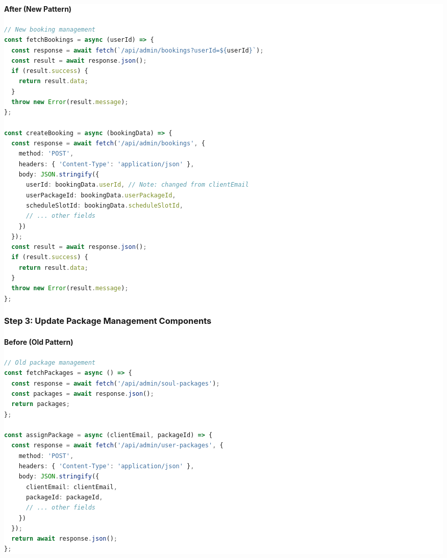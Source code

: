 #### **After (New Pattern)**
```typescript
// New booking management
const fetchBookings = async (userId) => {
  const response = await fetch(`/api/admin/bookings?userId=${userId}`);
  const result = await response.json();
  if (result.success) {
    return result.data;
  }
  throw new Error(result.message);
};

const createBooking = async (bookingData) => {
  const response = await fetch('/api/admin/bookings', {
    method: 'POST',
    headers: { 'Content-Type': 'application/json' },
    body: JSON.stringify({
      userId: bookingData.userId, // Note: changed from clientEmail
      userPackageId: bookingData.userPackageId,
      scheduleSlotId: bookingData.scheduleSlotId,
      // ... other fields
    })
  });
  const result = await response.json();
  if (result.success) {
    return result.data;
  }
  throw new Error(result.message);
};
```

### **Step 3: Update Package Management Components**

#### **Before (Old Pattern)**
```typescript
// Old package management
const fetchPackages = async () => {
  const response = await fetch('/api/admin/soul-packages');
  const packages = await response.json();
  return packages;
};

const assignPackage = async (clientEmail, packageId) => {
  const response = await fetch('/api/admin/user-packages', {
    method: 'POST',
    headers: { 'Content-Type': 'application/json' },
    body: JSON.stringify({
      clientEmail: clientEmail,
      packageId: packageId,
      // ... other fields
    })
  });
  return await response.json();
};
```
